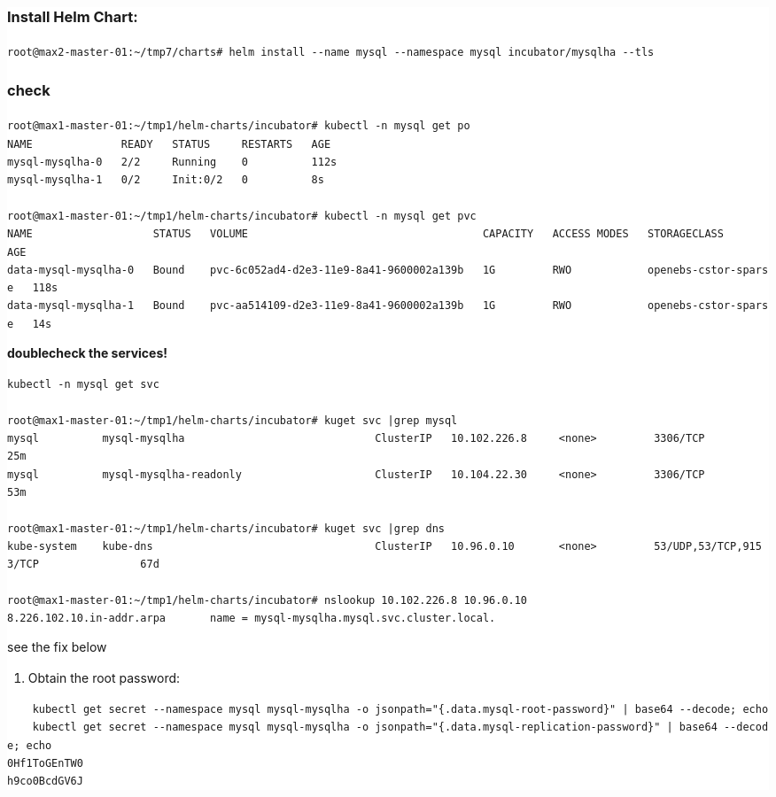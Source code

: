 ```
```


### Install Helm Chart:
```
root@max2-master-01:~/tmp7/charts# helm install --name mysql --namespace mysql incubator/mysqlha --tls
```


### check

```
root@max1-master-01:~/tmp1/helm-charts/incubator# kubectl -n mysql get po
NAME              READY   STATUS     RESTARTS   AGE
mysql-mysqlha-0   2/2     Running    0          112s
mysql-mysqlha-1   0/2     Init:0/2   0          8s

root@max1-master-01:~/tmp1/helm-charts/incubator# kubectl -n mysql get pvc
NAME                   STATUS   VOLUME                                     CAPACITY   ACCESS MODES   STORAGECLASS           AGE
data-mysql-mysqlha-0   Bound    pvc-6c052ad4-d2e3-11e9-8a41-9600002a139b   1G         RWO            openebs-cstor-sparse   118s
data-mysql-mysqlha-1   Bound    pvc-aa514109-d2e3-11e9-8a41-9600002a139b   1G         RWO            openebs-cstor-sparse   14s
```

**doublecheck the services!**

```
kubectl -n mysql get svc

root@max1-master-01:~/tmp1/helm-charts/incubator# kuget svc |grep mysql
mysql          mysql-mysqlha                              ClusterIP   10.102.226.8     <none>         3306/TCP                              25m
mysql          mysql-mysqlha-readonly                     ClusterIP   10.104.22.30     <none>         3306/TCP                              53m

root@max1-master-01:~/tmp1/helm-charts/incubator# kuget svc |grep dns
kube-system    kube-dns                                   ClusterIP   10.96.0.10       <none>         53/UDP,53/TCP,9153/TCP                67d

root@max1-master-01:~/tmp1/helm-charts/incubator# nslookup 10.102.226.8 10.96.0.10
8.226.102.10.in-addr.arpa       name = mysql-mysqlha.mysql.svc.cluster.local.
```

see the fix below


1. Obtain the root password:
```
    kubectl get secret --namespace mysql mysql-mysqlha -o jsonpath="{.data.mysql-root-password}" | base64 --decode; echo
	kubectl get secret --namespace mysql mysql-mysqlha -o jsonpath="{.data.mysql-replication-password}" | base64 --decode; echo
0Hf1ToGEnTW0
h9co0BcdGV6J
```
